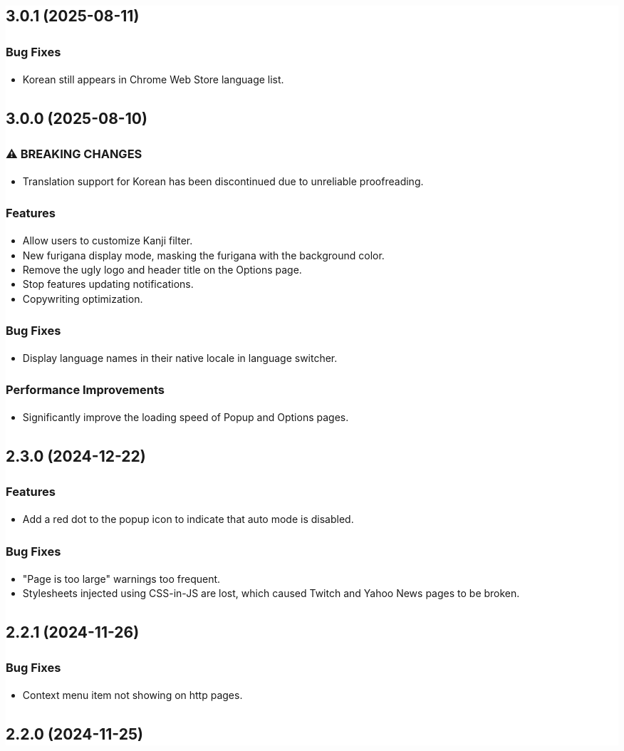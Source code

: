 ## 3.0.1 (2025-08-11)


### Bug Fixes

* Korean still appears in Chrome Web Store language list.

## 3.0.0 (2025-08-10)


### ⚠ BREAKING CHANGES

* Translation support for Korean has been discontinued due to unreliable proofreading.

### Features

* Allow users to customize Kanji filter.
* New furigana display mode, masking the furigana with the background color.
* Remove the ugly logo and header title on the Options page.
* Stop features updating notifications.
* Copywriting optimization.

### Bug Fixes

* Display language names in their native locale in language switcher.

### Performance Improvements

* Significantly improve the loading speed of Popup and Options pages.

## 2.3.0 (2024-12-22)


### Features

* Add a red dot to the popup icon to indicate that auto mode is disabled.


### Bug Fixes

* "Page is too large" warnings too frequent.
* Stylesheets injected using CSS-in-JS are lost, which caused Twitch and Yahoo News pages to be broken.

## 2.2.1 (2024-11-26)


### Bug Fixes

* Context menu item not showing on http pages.

## 2.2.0 (2024-11-25)
